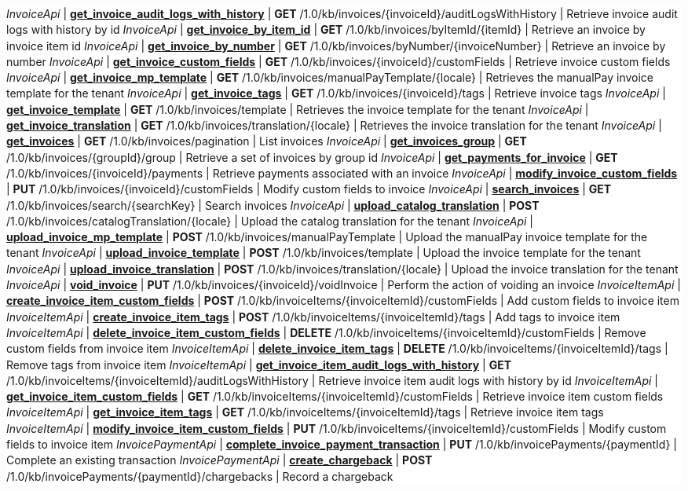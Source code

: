 *InvoiceApi* | [**get_invoice_audit_logs_with_history**](docs/InvoiceApi.md#get_invoice_audit_logs_with_history) | **GET** /1.0/kb/invoices/{invoiceId}/auditLogsWithHistory | Retrieve invoice audit logs with history by id
*InvoiceApi* | [**get_invoice_by_item_id**](docs/InvoiceApi.md#get_invoice_by_item_id) | **GET** /1.0/kb/invoices/byItemId/{itemId} | Retrieve an invoice by invoice item id
*InvoiceApi* | [**get_invoice_by_number**](docs/InvoiceApi.md#get_invoice_by_number) | **GET** /1.0/kb/invoices/byNumber/{invoiceNumber} | Retrieve an invoice by number
*InvoiceApi* | [**get_invoice_custom_fields**](docs/InvoiceApi.md#get_invoice_custom_fields) | **GET** /1.0/kb/invoices/{invoiceId}/customFields | Retrieve invoice custom fields
*InvoiceApi* | [**get_invoice_mp_template**](docs/InvoiceApi.md#get_invoice_mp_template) | **GET** /1.0/kb/invoices/manualPayTemplate/{locale} | Retrieves the manualPay invoice template for the tenant
*InvoiceApi* | [**get_invoice_tags**](docs/InvoiceApi.md#get_invoice_tags) | **GET** /1.0/kb/invoices/{invoiceId}/tags | Retrieve invoice tags
*InvoiceApi* | [**get_invoice_template**](docs/InvoiceApi.md#get_invoice_template) | **GET** /1.0/kb/invoices/template | Retrieves the invoice template for the tenant
*InvoiceApi* | [**get_invoice_translation**](docs/InvoiceApi.md#get_invoice_translation) | **GET** /1.0/kb/invoices/translation/{locale} | Retrieves the invoice translation for the tenant
*InvoiceApi* | [**get_invoices**](docs/InvoiceApi.md#get_invoices) | **GET** /1.0/kb/invoices/pagination | List invoices
*InvoiceApi* | [**get_invoices_group**](docs/InvoiceApi.md#get_invoices_group) | **GET** /1.0/kb/invoices/{groupId}/group | Retrieve a set of invoices by group id
*InvoiceApi* | [**get_payments_for_invoice**](docs/InvoiceApi.md#get_payments_for_invoice) | **GET** /1.0/kb/invoices/{invoiceId}/payments | Retrieve payments associated with an invoice
*InvoiceApi* | [**modify_invoice_custom_fields**](docs/InvoiceApi.md#modify_invoice_custom_fields) | **PUT** /1.0/kb/invoices/{invoiceId}/customFields | Modify custom fields to invoice
*InvoiceApi* | [**search_invoices**](docs/InvoiceApi.md#search_invoices) | **GET** /1.0/kb/invoices/search/{searchKey} | Search invoices
*InvoiceApi* | [**upload_catalog_translation**](docs/InvoiceApi.md#upload_catalog_translation) | **POST** /1.0/kb/invoices/catalogTranslation/{locale} | Upload the catalog translation for the tenant
*InvoiceApi* | [**upload_invoice_mp_template**](docs/InvoiceApi.md#upload_invoice_mp_template) | **POST** /1.0/kb/invoices/manualPayTemplate | Upload the manualPay invoice template for the tenant
*InvoiceApi* | [**upload_invoice_template**](docs/InvoiceApi.md#upload_invoice_template) | **POST** /1.0/kb/invoices/template | Upload the invoice template for the tenant
*InvoiceApi* | [**upload_invoice_translation**](docs/InvoiceApi.md#upload_invoice_translation) | **POST** /1.0/kb/invoices/translation/{locale} | Upload the invoice translation for the tenant
*InvoiceApi* | [**void_invoice**](docs/InvoiceApi.md#void_invoice) | **PUT** /1.0/kb/invoices/{invoiceId}/voidInvoice | Perform the action of voiding an invoice
*InvoiceItemApi* | [**create_invoice_item_custom_fields**](docs/InvoiceItemApi.md#create_invoice_item_custom_fields) | **POST** /1.0/kb/invoiceItems/{invoiceItemId}/customFields | Add custom fields to invoice item
*InvoiceItemApi* | [**create_invoice_item_tags**](docs/InvoiceItemApi.md#create_invoice_item_tags) | **POST** /1.0/kb/invoiceItems/{invoiceItemId}/tags | Add tags to invoice item
*InvoiceItemApi* | [**delete_invoice_item_custom_fields**](docs/InvoiceItemApi.md#delete_invoice_item_custom_fields) | **DELETE** /1.0/kb/invoiceItems/{invoiceItemId}/customFields | Remove custom fields from invoice item
*InvoiceItemApi* | [**delete_invoice_item_tags**](docs/InvoiceItemApi.md#delete_invoice_item_tags) | **DELETE** /1.0/kb/invoiceItems/{invoiceItemId}/tags | Remove tags from invoice item
*InvoiceItemApi* | [**get_invoice_item_audit_logs_with_history**](docs/InvoiceItemApi.md#get_invoice_item_audit_logs_with_history) | **GET** /1.0/kb/invoiceItems/{invoiceItemId}/auditLogsWithHistory | Retrieve invoice item audit logs with history by id
*InvoiceItemApi* | [**get_invoice_item_custom_fields**](docs/InvoiceItemApi.md#get_invoice_item_custom_fields) | **GET** /1.0/kb/invoiceItems/{invoiceItemId}/customFields | Retrieve invoice item custom fields
*InvoiceItemApi* | [**get_invoice_item_tags**](docs/InvoiceItemApi.md#get_invoice_item_tags) | **GET** /1.0/kb/invoiceItems/{invoiceItemId}/tags | Retrieve invoice item tags
*InvoiceItemApi* | [**modify_invoice_item_custom_fields**](docs/InvoiceItemApi.md#modify_invoice_item_custom_fields) | **PUT** /1.0/kb/invoiceItems/{invoiceItemId}/customFields | Modify custom fields to invoice item
*InvoicePaymentApi* | [**complete_invoice_payment_transaction**](docs/InvoicePaymentApi.md#complete_invoice_payment_transaction) | **PUT** /1.0/kb/invoicePayments/{paymentId} | Complete an existing transaction
*InvoicePaymentApi* | [**create_chargeback**](docs/InvoicePaymentApi.md#create_chargeback) | **POST** /1.0/kb/invoicePayments/{paymentId}/chargebacks | Record a chargeback